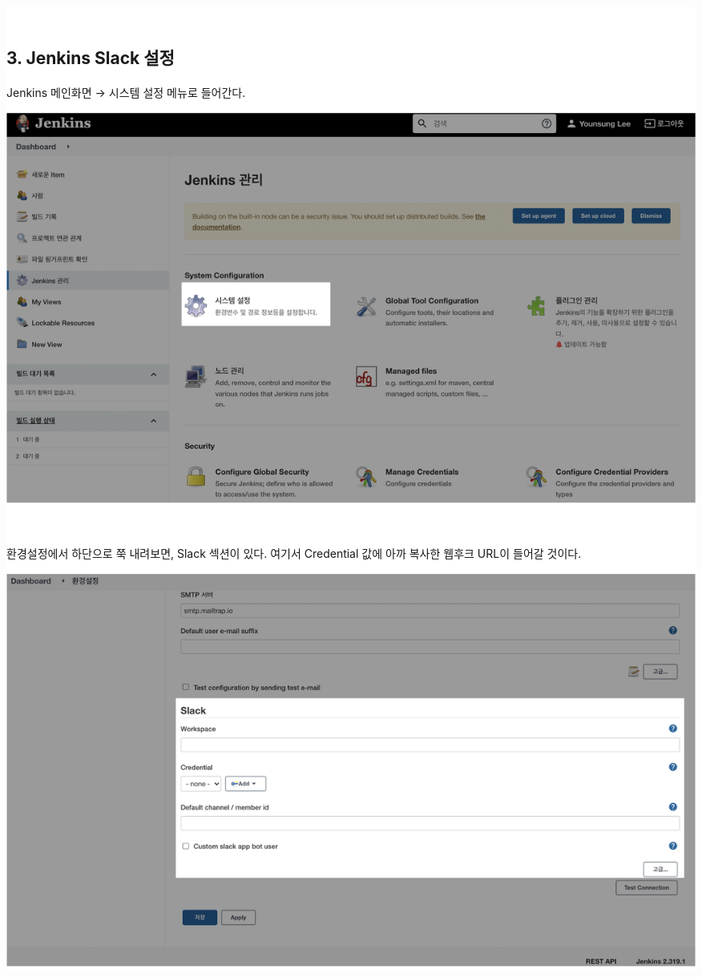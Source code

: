 <br>

## 3. Jenkins Slack 설정

Jenkins 메인화면 → 시스템 설정 메뉴로 들어간다.

![](./12.png)

<br>

환경설정에서 하단으로 쭉 내려보면, Slack 섹션이 있다. 여기서 Credential 값에 아까 복사한 웹후크 URL이 들어갈 것이다.

![](./13.jpg)

